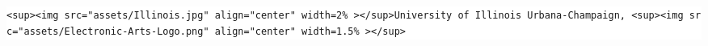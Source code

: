     <sup><img src="assets/Illinois.jpg" align="center" width=2% ></sup>University of Illinois Urbana-Champaign, <sup><img src="assets/Electronic-Arts-Logo.png" align="center" width=1.5% ></sup>